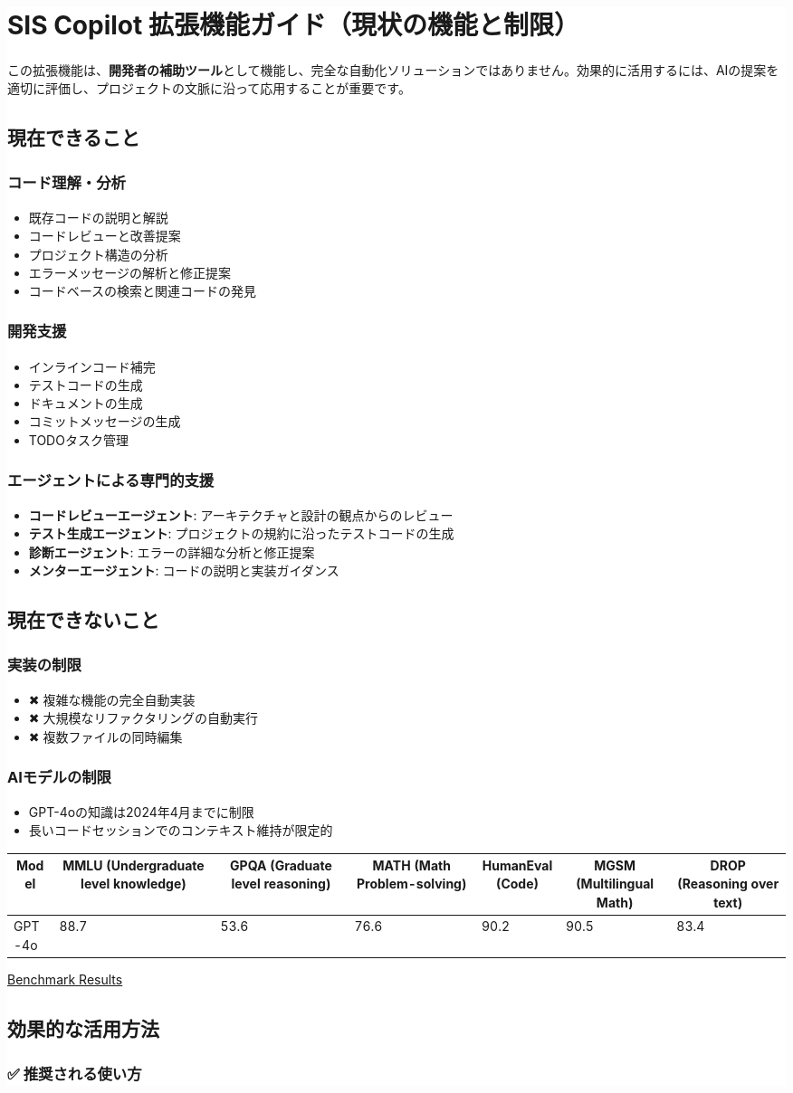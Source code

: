 # SIS Copilot 拡張機能ガイド（現状の機能と制限）
この拡張機能は、**開発者の補助ツール**として機能し、完全な自動化ソリューションではありません。効果的に活用するには、AIの提案を適切に評価し、プロジェクトの文脈に沿って応用することが重要です。

## 現在できること

### コード理解・分析
- 既存コードの説明と解説
- コードレビューと改善提案
- プロジェクト構造の分析
- エラーメッセージの解析と修正提案
- コードベースの検索と関連コードの発見

### 開発支援
- インラインコード補完
- テストコードの生成
- ドキュメントの生成
- コミットメッセージの生成
- TODOタスク管理

### エージェントによる専門的支援
- **コードレビューエージェント**: アーキテクチャと設計の観点からのレビュー
- **テスト生成エージェント**: プロジェクトの規約に沿ったテストコードの生成
- **診断エージェント**: エラーの詳細な分析と修正提案
- **メンターエージェント**: コードの説明と実装ガイダンス

## 現在できないこと

### 実装の制限
- ✖ 複雑な機能の完全自動実装
- ✖ 大規模なリファクタリングの自動実行
- ✖ 複数ファイルの同時編集

### AIモデルの制限
- GPT-4oの知識は2024年4月までに制限
- 長いコードセッションでのコンテキスト維持が限定的

| Model   | MMLU (Undergraduate level knowledge) | GPQA (Graduate level reasoning) | MATH (Math Problem-solving) | HumanEval (Code) | MGSM (Multilingual Math) | DROP (Reasoning over text) |
|---------|------|-----|----|------|-------|---------|
| GPT-4o  | 88.7    | 53.6     | 76.6  | 90.2    | 90.5    | 83.4   |

[Benchmark Results](https://github.com/openai/simple-evals?tab=readme-ov-file#benchmark-results)


## 効果的な活用方法

### ✅ 推奨される使い方
